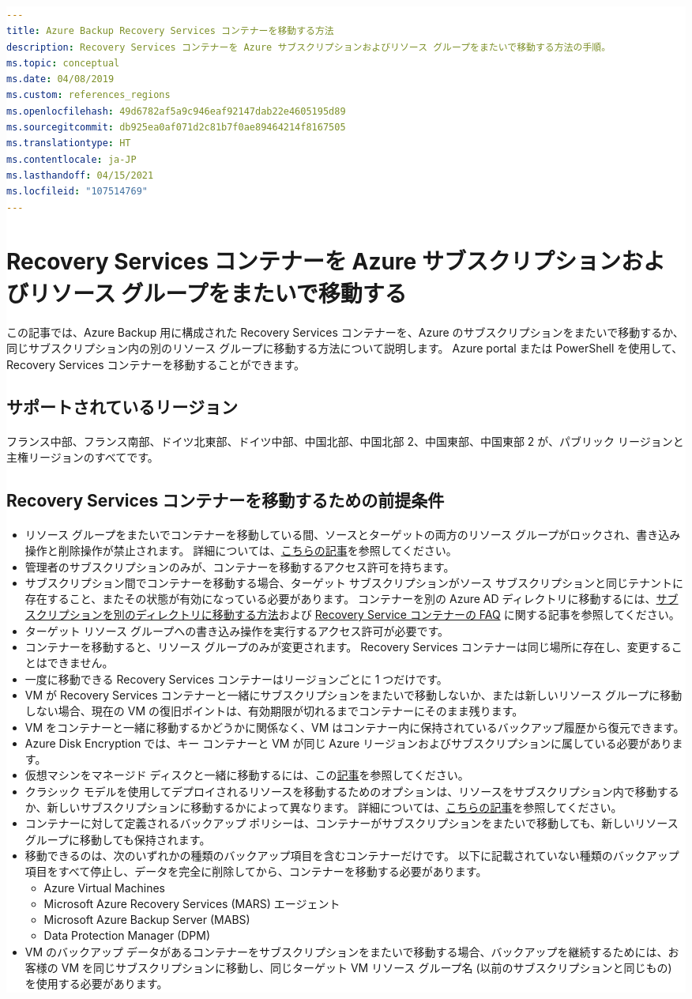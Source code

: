 ```yaml
---
title: Azure Backup Recovery Services コンテナーを移動する方法
description: Recovery Services コンテナーを Azure サブスクリプションおよびリソース グループをまたいで移動する方法の手順。
ms.topic: conceptual
ms.date: 04/08/2019
ms.custom: references_regions
ms.openlocfilehash: 49d6782af5a9c946eaf92147dab22e4605195d89
ms.sourcegitcommit: db925ea0af071d2c81b7f0ae89464214f8167505
ms.translationtype: HT
ms.contentlocale: ja-JP
ms.lasthandoff: 04/15/2021
ms.locfileid: "107514769"
---
```

# <a name="move-a-recovery-services-vault-across-azure-subscriptions-and-resource-groups"></a>Recovery Services コンテナーを Azure サブスクリプションおよびリソース グループをまたいで移動する

この記事では、Azure Backup 用に構成された Recovery Services コンテナーを、Azure のサブスクリプションをまたいで移動するか、同じサブスクリプション内の別のリソース グループに移動する方法について説明します。 Azure portal または PowerShell を使用して、Recovery Services コンテナーを移動することができます。

## <a name="supported-regions"></a>サポートされているリージョン

フランス中部、フランス南部、ドイツ北東部、ドイツ中部、中国北部、中国北部 2、中国東部、中国東部 2 が、パブリック リージョンと主権リージョンのすべてです。

## <a name="prerequisites-for-moving-recovery-services-vault"></a>Recovery Services コンテナーを移動するための前提条件

- リソース グループをまたいでコンテナーを移動している間、ソースとターゲットの両方のリソース グループがロックされ、書き込み操作と削除操作が禁止されます。 詳細については、[こちらの記事](../azure-resource-manager/management/move-resource-group-and-subscription.md)を参照してください。
- 管理者のサブスクリプションのみが、コンテナーを移動するアクセス許可を持ちます。
- サブスクリプション間でコンテナーを移動する場合、ターゲット サブスクリプションがソース サブスクリプションと同じテナントに存在すること、またその状態が有効になっている必要があります。 コンテナーを別の Azure AD ディレクトリに移動するには、[サブスクリプションを別のディレクトリに移動する方法](../role-based-access-control/transfer-subscription.md)および [Recovery Service コンテナーの FAQ](/backup-azure-backup-faq.yml#recovery-services-vault) に関する記事を参照してください。
- ターゲット リソース グループへの書き込み操作を実行するアクセス許可が必要です。
- コンテナーを移動すると、リソース グループのみが変更されます。 Recovery Services コンテナーは同じ場所に存在し、変更することはできません。
- 一度に移動できる Recovery Services コンテナーはリージョンごとに 1 つだけです。
- VM が Recovery Services コンテナーと一緒にサブスクリプションをまたいで移動しないか、または新しいリソース グループに移動しない場合、現在の VM の復旧ポイントは、有効期限が切れるまでコンテナーにそのまま残ります。
- VM をコンテナーと一緒に移動するかどうかに関係なく、VM はコンテナー内に保持されているバックアップ履歴から復元できます。
- Azure Disk Encryption では、キー コンテナーと VM が同じ Azure リージョンおよびサブスクリプションに属している必要があります。
- 仮想マシンをマネージド ディスクと一緒に移動するには、この[記事](../azure-resource-manager/management/move-resource-group-and-subscription.md)を参照してください。
- クラシック モデルを使用してデプロイされるリソースを移動するためのオプションは、リソースをサブスクリプション内で移動するか、新しいサブスクリプションに移動するかによって異なります。 詳細については、[こちらの記事](../azure-resource-manager/management/move-resource-group-and-subscription.md)を参照してください。
- コンテナーに対して定義されるバックアップ ポリシーは、コンテナーがサブスクリプションをまたいで移動しても、新しいリソース グループに移動しても保持されます。
- 移動できるのは、次のいずれかの種類のバックアップ項目を含むコンテナーだけです。 以下に記載されていない種類のバックアップ項目をすべて停止し、データを完全に削除してから、コンテナーを移動する必要があります。
  - Azure Virtual Machines
  - Microsoft Azure Recovery Services (MARS) エージェント
  - Microsoft Azure Backup Server (MABS)
  - Data Protection Manager (DPM)
- VM のバックアップ データがあるコンテナーをサブスクリプションをまたいで移動する場合、バックアップを継続するためには、お客様の VM を同じサブスクリプションに移動し、同じターゲット VM リソース グループ名 (以前のサブスクリプションと同じもの) を使用する必要があります。
